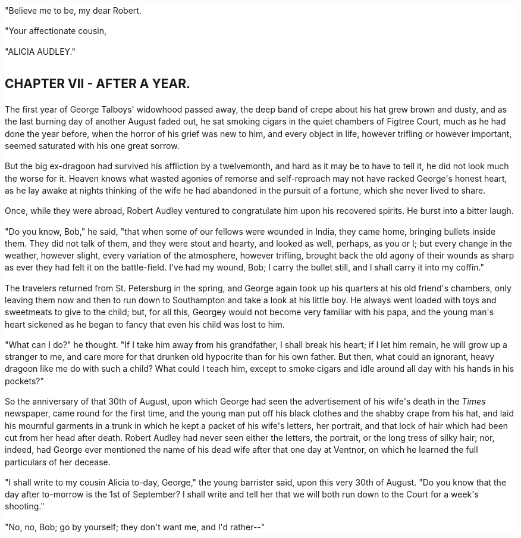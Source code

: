 "Believe me to be, my dear Robert.

"Your affectionate cousin,

"ALICIA AUDLEY."


## CHAPTER VII - AFTER A YEAR.

The first year of George Talboys' widowhood passed away, the deep band of crepe about his hat grew brown and dusty, and as the last burning day of another August faded out, he sat smoking cigars in the quiet chambers of Figtree Court, much as he had done the year before, when the horror of his grief was new to him, and every object in life, however trifling or however important, seemed saturated with his one great sorrow.

But the big ex-dragoon had survived his affliction by a twelvemonth, and hard as it may be to have to tell it, he did not look much the worse for it. Heaven knows what wasted agonies of remorse and self-reproach may not have racked George's honest heart, as he lay awake at nights thinking of the wife he had abandoned in the pursuit of a fortune, which she never lived to share.

Once, while they were abroad, Robert Audley ventured to congratulate him upon his recovered spirits. He burst into a bitter laugh.

"Do you know, Bob," he said, "that when some of our fellows were wounded in India, they came home, bringing bullets inside them. They did not talk of them, and they were stout and hearty, and looked as well, perhaps, as you or I; but every change in the weather, however slight, every variation of the atmosphere, however trifling, brought back the old agony of their wounds as sharp as ever they had felt it on the battle-field. I've had my wound, Bob; I carry the bullet still, and I shall carry it into my coffin."

The travelers returned from St. Petersburg in the spring, and George again took up his quarters at his old friend's chambers, only leaving them now and then to run down to Southampton and take a look at his little boy. He always went loaded with toys and sweetmeats to give to the child; but, for all this, Georgey would not become very familiar with his papa, and the young man's heart sickened as he began to fancy that even his child was lost to him.

"What can I do?" he thought. "If I take him away from his grandfather, I shall break his heart; if I let him remain, he will grow up a stranger to me, and care more for that drunken old hypocrite than for his own father. But then, what could an ignorant, heavy dragoon like me do with such a child? What could I teach him, except to smoke cigars and idle around all day with his hands in his pockets?"

So the anniversary of that 30th of August, upon which George had seen the advertisement of his wife's death in the _Times_ newspaper, came round for the first time, and the young man put off his black clothes and the shabby crape from his hat, and laid his mournful garments in a trunk in which he kept a packet of his wife's letters, her portrait, and that lock of hair which had been cut from her head after death. Robert Audley had never seen either the letters, the portrait, or the long tress of silky hair; nor, indeed, had George ever mentioned the name of his dead wife after that one day at Ventnor, on which he learned the full particulars of her decease.

"I shall write to my cousin Alicia to-day, George," the young barrister said, upon this very 30th of August. "Do you know that the day after to-morrow is the 1st of September? I shall write and tell her that we will both run down to the Court for a week's shooting."

"No, no, Bob; go by yourself; they don't want me, and I'd rather--"

